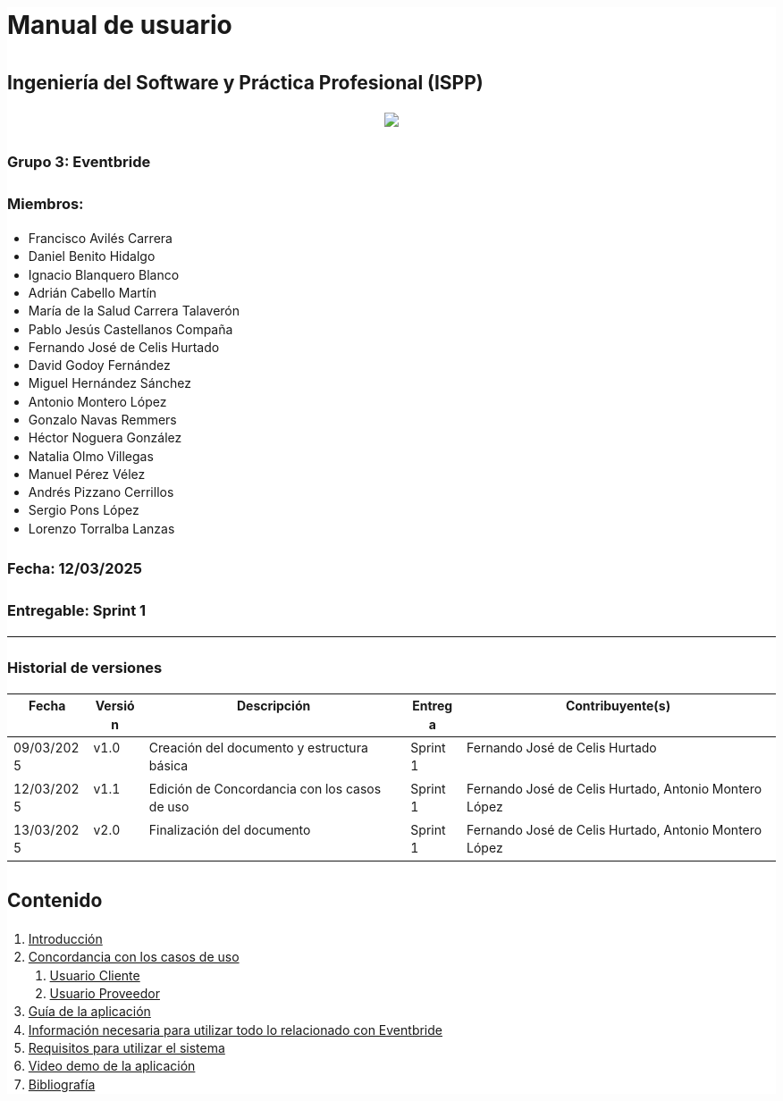 # Manual de usuario
## Ingeniería del Software y Práctica Profesional (ISPP)
<center><img src="img\s1Eventbride.png"></img></center>

### Grupo 3: Eventbride

### Miembros:
- Francisco Avilés Carrera
- Daniel Benito Hidalgo
- Ignacio Blanquero Blanco
- Adrián Cabello Martín
- María de la Salud Carrera Talaverón
- Pablo Jesús Castellanos Compaña
- Fernando José de Celis Hurtado
- David Godoy Fernández
- Miguel Hernández Sánchez
- Antonio Montero López
- Gonzalo Navas Remmers
- Héctor Noguera González
- Natalia Olmo Villegas
- Manuel Pérez Vélez
- Andrés Pizzano Cerrillos
- Sergio Pons López
- Lorenzo Torralba Lanzas

### Fecha: 12/03/2025

### Entregable: Sprint 1

---

### Historial de versiones

| Fecha      | Versión | Descripción                                | Entrega  | Contribuyente(s)                    |
|------------|---------|--------------------------------------------|----------|-------------------------------------|
| 09/03/2025 | v1.0    | Creación del documento y estructura básica | Sprint 1 | Fernando José de Celis Hurtado      |
| 12/03/2025 | v1.1    | Edición de Concordancia con los casos de uso  | Sprint 1 | Fernando José de Celis Hurtado, Antonio Montero López       |
| 13/03/2025 | v2.0    | Finalización del documento  | Sprint 1 | Fernando José de Celis Hurtado, Antonio Montero López       |


## Contenido
1. [Introducción](#intro)
2. [Concordancia con los casos de uso](#id1)
    1. [Usuario Cliente](#id2)
    2. [Usuario Proveedor](#id3)
3. [Guía de la aplicación](#id4)
4. [Información necesaria para utilizar todo lo relacionado con Eventbride](#id5)
5. [Requisitos para utilizar el sistema](#id6)
6. [Video demo de la aplicación](#id7)
7. [Bibliografía](#id8)
